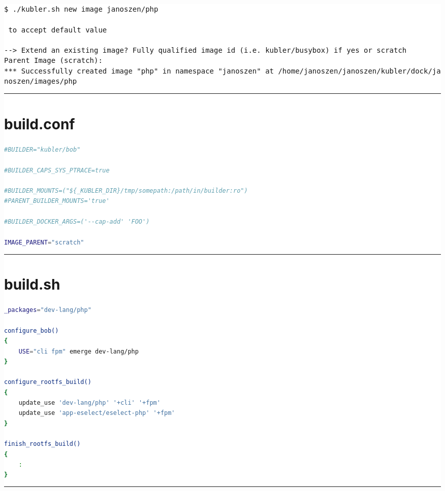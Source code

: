 
<pre class="console">
$ ./kubler.sh new image janoszen/php
  
<enter> to accept default value

--> Extend an existing image? Fully qualified image id (i.e. kubler/busybox) if yes or scratch
Parent Image (scratch): 
*** Successfully created image "php" in namespace "janoszen" at /home/janoszen/janoszen/kubler/dock/janoszen/images/php
</pre>

---

# build.conf

```bash
#BUILDER="kubler/bob"

#BUILDER_CAPS_SYS_PTRACE=true

#BUILDER_MOUNTS=("${_KUBLER_DIR}/tmp/somepath:/path/in/builder:ro")
#PARENT_BUILDER_MOUNTS='true'

#BUILDER_DOCKER_ARGS=('--cap-add' 'FOO')

IMAGE_PARENT="scratch"
```

---

# build.sh

```bash
_packages="dev-lang/php"

configure_bob()
{
    USE="cli fpm" emerge dev-lang/php
}

configure_rootfs_build()
{
    update_use 'dev-lang/php' '+cli' '+fpm'
    update_use 'app-eselect/eselect-php' '+fpm'
}

finish_rootfs_build()
{
    :
}
```

---